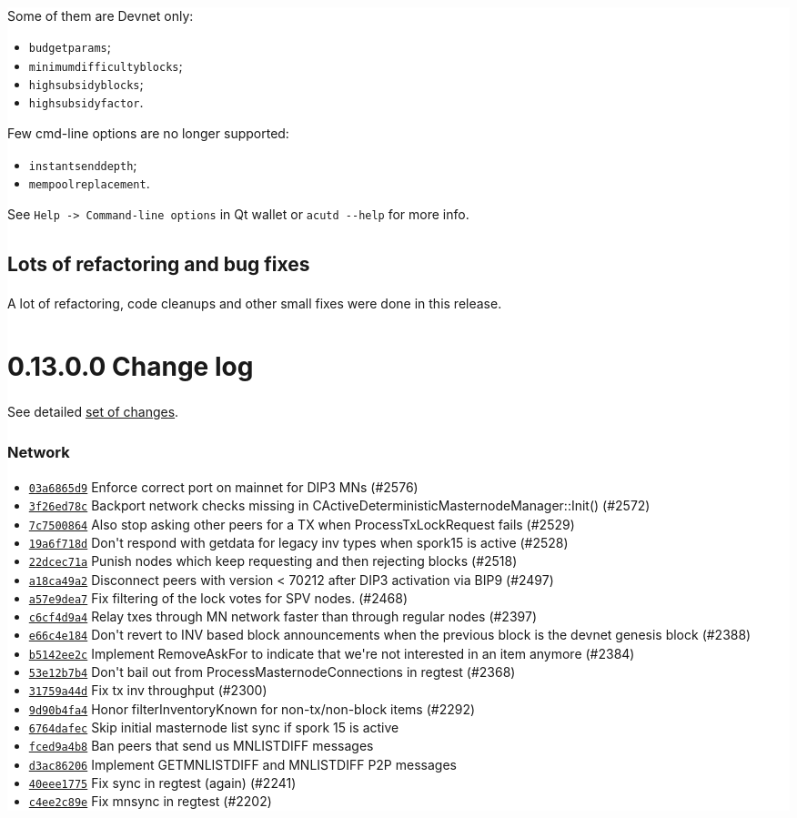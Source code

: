 Some of them are Devnet only:
- `budgetparams`;
- `minimumdifficultyblocks`;
- `highsubsidyblocks`;
- `highsubsidyfactor`.

Few cmd-line options are no longer supported:
- `instantsenddepth`;
- `mempoolreplacement`.

See `Help -> Command-line options` in Qt wallet or `acutd --help` for more info.

Lots of refactoring and bug fixes
---------------------------------

A lot of refactoring, code cleanups and other small fixes were done in this release.

0.13.0.0 Change log
===================

See detailed [set of changes](https://github.com/acutpay/acut/compare/v0.12.3.4...acutpay:v0.13.0.0).

### Network
- [`03a6865d9`](https://github.com/acutpay/acut/commit/03a6865d9) Enforce correct port on mainnet for DIP3 MNs (#2576)
- [`3f26ed78c`](https://github.com/acutpay/acut/commit/3f26ed78c) Backport network checks missing in CActiveDeterministicMasternodeManager::Init() (#2572)
- [`7c7500864`](https://github.com/acutpay/acut/commit/7c7500864) Also stop asking other peers for a TX when ProcessTxLockRequest fails (#2529)
- [`19a6f718d`](https://github.com/acutpay/acut/commit/19a6f718d) Don't respond with getdata for legacy inv types when spork15 is active (#2528)
- [`22dcec71a`](https://github.com/acutpay/acut/commit/22dcec71a) Punish nodes which keep requesting and then rejecting blocks (#2518)
- [`a18ca49a2`](https://github.com/acutpay/acut/commit/a18ca49a2) Disconnect peers with version < 70212 after DIP3 activation via BIP9 (#2497)
- [`a57e9dea7`](https://github.com/acutpay/acut/commit/a57e9dea7) Fix filtering of the lock votes for SPV nodes. (#2468)
- [`c6cf4d9a4`](https://github.com/acutpay/acut/commit/c6cf4d9a4) Relay txes through MN network faster than through regular nodes (#2397)
- [`e66c4e184`](https://github.com/acutpay/acut/commit/e66c4e184) Don't revert to INV based block announcements when the previous block is the devnet genesis block (#2388)
- [`b5142ee2c`](https://github.com/acutpay/acut/commit/b5142ee2c) Implement RemoveAskFor to indicate that we're not interested in an item anymore (#2384)
- [`53e12b7b4`](https://github.com/acutpay/acut/commit/53e12b7b4) Don't bail out from ProcessMasternodeConnections in regtest (#2368)
- [`31759a44d`](https://github.com/acutpay/acut/commit/31759a44d) Fix tx inv throughput (#2300)
- [`9d90b4fa4`](https://github.com/acutpay/acut/commit/9d90b4fa4) Honor filterInventoryKnown for non-tx/non-block items (#2292)
- [`6764dafec`](https://github.com/acutpay/acut/commit/6764dafec) Skip initial masternode list sync if spork 15 is active
- [`fced9a4b8`](https://github.com/acutpay/acut/commit/fced9a4b8) Ban peers that send us MNLISTDIFF messages
- [`d3ac86206`](https://github.com/acutpay/acut/commit/d3ac86206) Implement GETMNLISTDIFF and MNLISTDIFF P2P messages
- [`40eee1775`](https://github.com/acutpay/acut/commit/40eee1775) Fix sync in regtest (again) (#2241)
- [`c4ee2c89e`](https://github.com/acutpay/acut/commit/c4ee2c89e) Fix mnsync in regtest (#2202)
